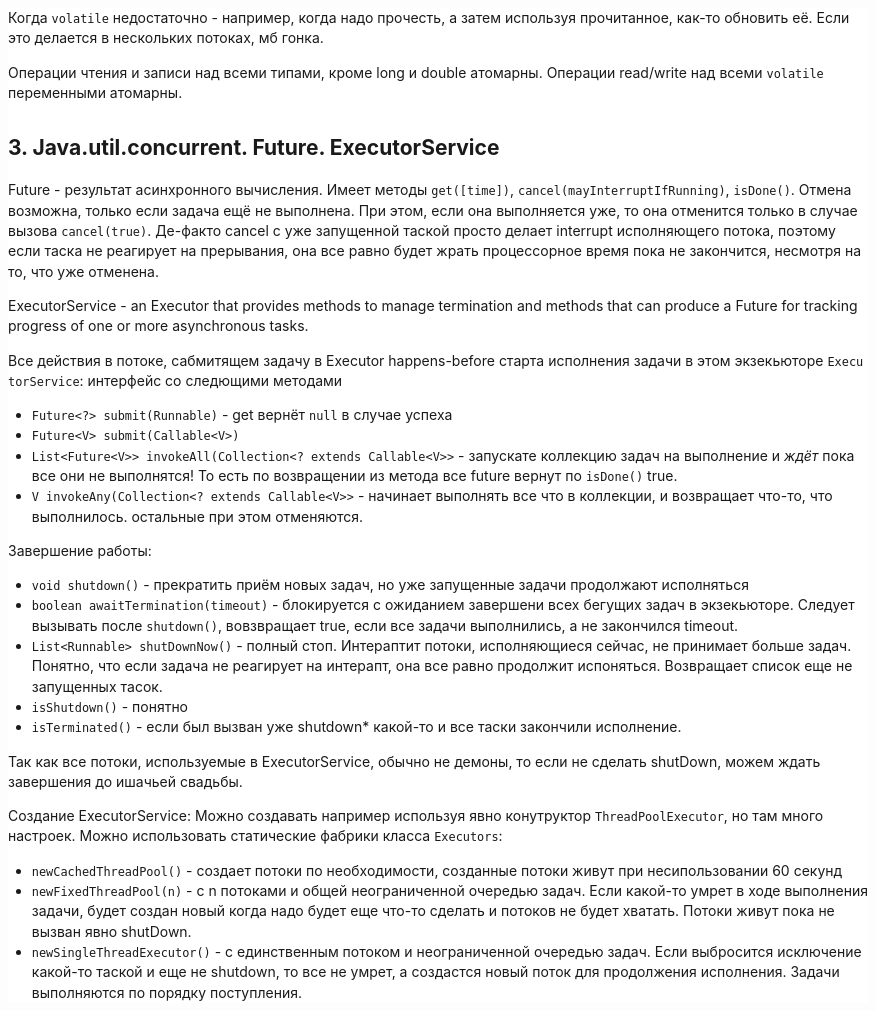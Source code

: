 Когда `volatile` недостаточно - например, когда надо прочесть, а затем используя прочитанное, как-то обновить её. Если это делается в нескольких потоках, мб гонка. 

Операции чтения и записи над всеми типами, кроме long и double атомарны. Операции read/write над всеми `volatile` переменными атомарны. 


## 3. Java.util.concurrent. Future. ExecutorService

Future - результат асинхронного вычисления. Имеет методы `get([time])`, `cancel(mayInterruptIfRunning)`, `isDone()`.
Отмена возможна, только если задача ещё не выполнена. При этом, если она выполняется уже, то она отменится только в случае вызова `cancel(true)`. Де-факто cancel с уже запущенной таской просто делает interrupt исполняющего потока, поэтому если таска не реагирует на прерывания, она все равно будет жрать процессорное время пока не закончится, несмотря на то, что уже отменена. 

ExecutorService - an Executor that provides methods to manage termination and methods that can produce a Future for tracking progress of one or more asynchronous tasks.

Все действия в потоке, сабмитящем задачу в Executor happens-before старта исполнения задачи в этом экзекьюторе
`ExecutorService`: интерфейс со следющими методами

* `Future<?> submit(Runnable)` -  get вернёт `null` в случае успеха 
* `Future<V> submit(Callable<V>)`
* `List<Future<V>> invokeAll(Collection<? extends Callable<V>>` - запускате коллекцию задач на выполнение и *ждёт* пока все они не выполнятся! То есть по возвращении из метода все future вернут по `isDone()` true.
* `V invokeAny(Collection<? extends Callable<V>>` - начинает выполнять все что в коллекции, и возвращает что-то, что выполнилось. остальные при этом отменяются. 

Завершение работы: 

* `void shutdown()` - прекратить приём новых задач, но уже запущенные задачи продолжают исполняться
* `boolean awaitTermination(timeout)` - блокируется с ожиданием завершени всех бегущих задач в экзекьюторе. Следует вызывать после `shutdown()`, вовзвращает true, если все задачи выполнились, а не закончился timeout. 
* `List<Runnable> shutDownNow()` - полный стоп. Интераптит потоки, исполняющиеся сейчас, не принимает больше задач. Понятно, что если задача не реагирует на интерапт, она все равно продолжит испоняться. Возвращает список еще не запущенных тасок. 
* `isShutdown()` - понятно
* `isTerminated()` - если был вызван уже shutdown* какой-то и все таски закончили исполнение. 

Так как все потоки, используемые в ExecutorService, обычно не демоны, то если не сделать shutDown, можем ждать завершения до ишачьей свадьбы. 

Создание ExecutorService:
Можно создавать например используя явно конутруктор `ThreadPoolExecutor`, но там много настроек. 
Можно использовать статические фабрики класса `Executors`:

* `newCachedThreadPool()` - создает потоки по необходимости, созданные потоки живут при несипользовании 60 секунд
* `newFixedThreadPool(n)` - c n потоками и общей неограниченной очередью задач. Если какой-то умрет в ходе выполнения задачи, будет создан новый когда надо будет еще что-то сделать и потоков не будет хватать. Потоки живут пока не вызван явно shutDown.
* `newSingleThreadExecutor()` - с единственным потоком и неограниченной очередью задач. Если выбросится исключение какой-то таской и еще не shutdown, то все не умрет, а создастся новый поток для продолжения исполнения. Задачи выполняются по порядку поступления. 
